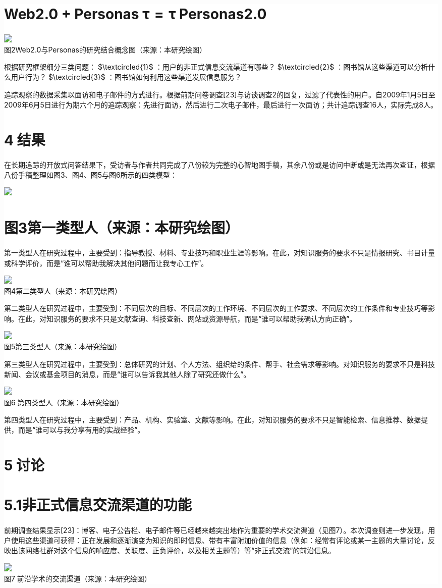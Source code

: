 # Web2.0 $+$ Personas $\mathbf { \tau } = \mathbf { \tau }$ Personas2.0

![](images/afd9edef19c8d4b62136602f8881601081197dcd339451f2d86a40eadf3911cb.jpg)  
图2Web2.0与Personas的研究结合概念图（来源：本研究绘图）

根据研究框架细分三类问题： $\textcircled{1}$ ：用户的非正式信息交流渠道有哪些？ $\textcircled{2}$ ：图书馆从这些渠道可以分析什么用户行为？ $\textcircled{3}$ ：图书馆如何利用这些渠道发展信息服务？

追踪观察的数据采集以面访和电子邮件的方式进行。根据前期问卷调查[23]与访谈调查2的回复，过滤了代表性的用户。自2009年1月5日至2009年6月5日进行为期六个月的追踪观察：先进行面访，然后进行二次电子邮件，最后进行一次面访；共计追踪调查16人，实际完成8人。

# 4 结果

在长期追踪的开放式问答结果下，受访者与作者共同完成了八份较为完整的心智地图手稿，其余八份或是访问中断或是无法再次查证，根据八份手稿整理如图3、图4、图5与图6所示的四类模型：

![](images/d841bf7289d911f32e7642470471aaa1fe91567eb8ddc9a242dd3bd5b7c5f903.jpg)

# 图3第一类型人（来源：本研究绘图）

第一类型人在研究过程中，主要受到：指导教授、材料、专业技巧和职业生涯等影响。在此，对知识服务的要求不只是情报研究、书目计量或科学评价，而是“谁可以帮助我解决其他问题而让我专心工作”。

![](images/7620d57cdfaea5e848ddb4b1003f1e631d943355139846f81ed4563b869833fb.jpg)  
图4第二类型人（来源：本研究绘图）

第二类型人在研究过程中，主要受到：不同层次的目标、不同层次的工作环境、不同层次的工作要求、不同层次的工作条件和专业技巧等影响。在此，对知识服务的要求不只是文献查询、科技查新、网站或资源导航，而是“谁可以帮助我确认方向正确”。

![](images/f3ef7524fd03edadbd546410ef02d46af782df4b5a498507e65d2c4fb9d8b295.jpg)  
图5第三类型人（来源：本研究绘图）

第三类型人在研究过程中，主要受到：总体研究的计划、个人方法、组织给的条件、帮手、社会需求等影响。对知识服务的要求不只是科技新闻、会议或基金项目的消息，而是“谁可以告诉我其他人除了研究还做什么”。

![](images/ee0c818b78ee41916bbcc1bfb4d8856ea99134b52683a2a41d8489c233b4eb91.jpg)  
图6 第四类型人（来源：本研究绘图）

第四类型人在研究过程中，主要受到：产品、机构、实验室、文献等影响。在此，对知识服务的要求不只是智能检索、信息推荐、数据提供，而是“谁可以与我分享有用的实战经验”。

# 5 讨论

# 5.1非正式信息交流渠道的功能

前期调查结果显示[23]：博客、电子公告栏、电子邮件等已经越来越突出地作为重要的学术交流渠道（见图7）。本次调查则进一步发现，用户使用这些渠道可获得：正在发展和逐渐演变为知识的即时信息、带有丰富附加价值的信息（例如：经常有评论或某一主题的大量讨论，反映出该网络社群对这个信息的响应度、关联度、正负评价，以及相关主题等）等“非正式交流”的前沿信息。

![](images/75db2f02b68c08488d8d2b0619ad34f93a06498e8fe7f45cd1d4f49f7e244a9d.jpg)  
图7 前沿学术的交流渠道（来源：本研究绘图）
